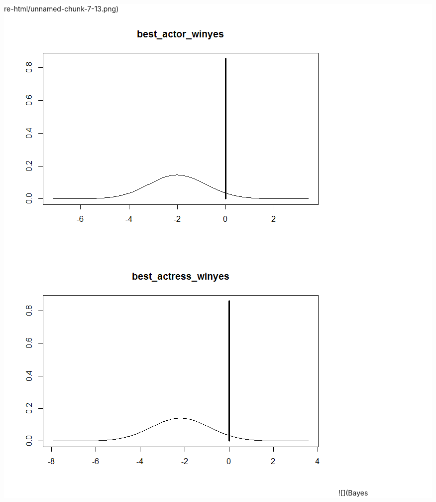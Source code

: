 re-html/unnamed-chunk-7-13.png)![](Bayesian-Modeling-Movie-Attributes_files/figure-html/unnamed-chunk-7-14.png)![](Bayesian-Modeling-Movie-Attributes_files/figure-html/unnamed-chunk-7-15.png)![](Bayes